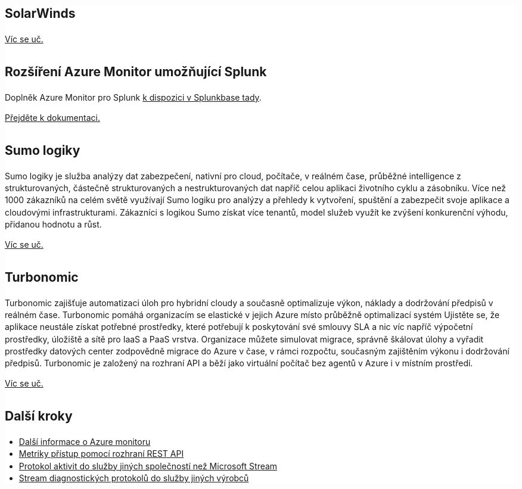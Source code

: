 ## <a name="solarwinds"></a>SolarWinds

[Víc se uč.][solarwinds-doc]

## <a name="azure-monitor-add-on-for-splunk"></a>Rozšíření Azure Monitor umožňující Splunk
Doplněk Azure Monitor pro Splunk [k dispozici v Splunkbase tady](https://splunkbase.splunk.com/app/3534/).

[Přejděte k dokumentaci.][splunk-doc]

## <a name="sumo-logic"></a>Sumo logiky
Sumo logiky je služba analýzy dat zabezpečení, nativní pro cloud, počítače, v reálném čase, průběžné intelligence z strukturovaných, částečně strukturovaných a nestrukturovaných dat napříč celou aplikaci životního cyklu a zásobníku. Více než 1000 zákazníků na celém světě využívají Sumo logiku pro analýzy a přehledy k vytvoření, spuštění a zabezpečit svoje aplikace a cloudovými infrastrukturami. Zákazníci s logikou Sumo získat více tenantů, model služeb využít ke zvýšení konkurenční výhodu, přidanou hodnotu a růst.

[Víc se uč.][sumologic-doc]

## <a name="turbonomic"></a>Turbonomic
Turbonomic zajišťuje automatizaci úloh pro hybridní cloudy a současně optimalizuje výkon, náklady a dodržování předpisů v reálném čase. Turbonomic pomáhá organizacím se elastické v jejich Azure místo průběžně optimalizací systém Ujistěte se, že aplikace neustále získat potřebné prostředky, které potřebují k poskytování své smlouvy SLA a nic víc napříč výpočetní prostředky, úložiště a sítě pro IaaS a PaaS vrstva. Organizace můžete simulovat migrace, správně škálovat úlohy a vyřadit prostředky datových center zodpovědně migrace do Azure v čase, v rámci rozpočtu, současným zajištěním výkonu i dodržování předpisů. Turbonomic je založený na rozhraní API a běží jako virtuální počítač bez agentů v Azure i v místním prostředí.

[Víc se uč.][turbonomic-doc]


## <a name="next-steps"></a>Další kroky
* [Další informace o Azure monitoru](monitoring-overview.md)
* [Metriky přístup pomocí rozhraní REST API](monitoring-rest-api-walkthrough.md)
* [Protokol aktivit do služby jiných společností než Microsoft Stream](monitoring-stream-activity-logs-event-hubs.md)
* [Stream diagnostických protokolů do služby jiných výrobců](monitoring-stream-diagnostic-logs-to-event-hubs.md)


[alertlogic-anchor]: #alertlogic-log-manager "AlertLogic"
[appdynamics-anchor]: #appdynamics "AppDynamics"
[atlassian-anchor]: #atlassian-jira "Od společnosti Atlassian"
[botmetric-anchor]: #botmetric "Botmetric"
[circonus-anchor]: #circonus "Circonus"
[cloudhealth-anchor]: #cloudhealth "CloudHealth"
[cloudmonix-anchor]: #cloudmonix "CloudMonix"
[cloudyn-anchor]: #cloudyn "Cloudyn"
[datadog-anchor]: #datadog "Služby Datadog"
[dynatrace-anchor]: #dynatrace "Dynatrace"
[newrelic-anchor]: #newrelic "NewRelic"
[grafana-anchor]: #grafana "Grafana"
[logicmonitor-anchor]: #logic-monitor "Monitorování Logic"
[moogsoft-anchor]: #moogsoft "Moogsoft"
[opsgenie-anchor]: #opsgenie "OpsGenie"
[pagerduty-anchor]: #pagerduty "PagerDuty"
[qradar-anchor]: #qradar "QRadar"
[sciencelogic-anchor]: #sciencelogic "ScienceLogic"
[signalfx-anchor]: #signalfx "SignalFx"
[signl4-anchor]: #signl4 "SIGNL4"
[solarwinds-anchor]: #solarwinds "SolarWinds"
[splunk-anchor]: #azure-monitor-add-on-for-splunk "Splunk"
[sumologic-anchor]: #sumo-logic "Sumo logiky"
[turbonomic-anchor]: #turbonomic "Turbonomic"


[alertlogic-logo]: ./media/partner-logos/alertlogic.png
[appdynamics-logo]: ./media/partner-logos/appdynamics.png
[atlassian-logo]: ./media/partner-logos/atlassian.png
[circonus-logo]: ./media/partner-logos/circonus.png
[cloudhealth-logo]: ./media/partner-logos/cloudhealth.png
[cloudmonix-logo]: ./media/partner-logos/cloudmonix.png
[cloudyn-logo]: ./media/partner-logos/cloudyn.png
[datadog-logo]: ./media/partner-logos/datadog.png
[dynatrace-logo]: ./media/partner-logos/dynatrace.png
[newrelic-logo]: ./media/partner-logos/newrelic.png
[grafana-logo]: ./media/partner-logos/grafana.png
[logicmonitor-logo]: ./media/partner-logos/logicmonitor.png
[moogsoft-logo]: ./media/partner-logos/moogsoft.png
[opsgenie-logo]: ./media/partner-logos/opsgenie.png
[pagerduty-logo]: ./media/partner-logos/pagerduty.png
[qradar-logo]: ./media/partner-logos/qradar.png
[sciencelogic-logo]: ./media/partner-logos/sciencelogic.png
[signalfx-logo]: ./media/partner-logos/signalfx.png
[signl4-logo]: ./media/partner-logos/signl4.png
[splunk-logo]: ./media/partner-logos/splunk.png
[sumologic-logo]: ./media/partner-logos/sumologic.png
[turbonomic-logo]: ./media/partner-logos/turbonomic.png


[alertlogic-doc]: https://docs.alertlogic.com/userGuides/log-manager-collection-sources.htm "Dokumentace ke službě AlertLogic."
[appdynamics-doc]: https://www.appdynamics.com/net/azure/ "AppDynamics dokumentaci."
[atlassian-doc]: https://azure.microsoft.com/blog/automated-notifications-from-azure-monitor-for-atlassian-jira/
[botmetric-doc]: https://www.botmetric.com/blog/announcing-botmetric-cost-governance-beta-microsoft-azure/ "Botmetric úvod."
[circonus-doc]: https://support.circonus.com/support/solutions/articles/24000013515-azure-integration 
[cloudhealth-doc]: https://www.cloudhealthtech.com/azure
[cloudmonix-doc]: http://cloudmonix.com/features/azure-management/ "CloudMonix úvod."
[cloudyn-doc]: https://www.cloudyn.com/azure-monitoring "Úvod Cloudyn."
[datadog-doc]: http://docs.datadoghq.com/integrations/azure/ "Dokumentace služby Datadog."
[dynatrace-doc]: https://help.dynatrace.com/infrastructure-monitoring/paas/how-do-i-monitor-microsoft-azure-web-apps/ "Dynatrace dokumentaci."
[grafana-doc]: ./monitor-send-to-grafana.md "Integrace se službou Azure Monitor Grafana."
[logicmonitor-doc]: https://www.logicmonitor.com/lmcloud-azure/ "Dokumentace ke službě Logic monitorování."
[moogsoft-doc]: https://www.moogsoft.com/partners/microsoft-azure "Dokumentace ke službě Moogsoft."
[newrelic-doc]: https://newrelic.com/azure "Dokumentace ke službě NewRelic."
[opsgenie-doc]: https://www.opsgenie.com/docs/integrations/azure-integration "Použitím OpsGenie dokumentaci."
[pagerduty-doc]: https://www.pagerduty.com/docs/guides/azure-integration-guide/ "Dokumentace ke službě PagerDuty."

[qradar-doc]: https://www.ibm.com/support/knowledgecenter/SS42VS_DSM/c_dsm_guide_microsoft_azure_overview.html?cp=SS42VS_7.3.0 "QRadar dokumentaci."
[sciencelogic-doc]: https://www.sciencelogic.com/product/technologies/microsoft/azure "Dokumentace ke službě ScienceLogic."
[signalfx-doc]: https://docs.signalfx.com/en/latest/getting-started/send-data.html#connect-to-azure "Dokumentace ke službě SignalFx."
[signl4-doc]: https://www.signl4.com/blog/mobile-alert-notifications-azure-monitor/ "Dokumentace ke službě SIGNL4."
[solarwinds-doc]: https://www.solarwinds.com/topics/azure-monitoring "Dokumentace ke službě SolarWinds."
[splunk-doc]: https://github.com/Microsoft/AzureMonitorAddonForSplunk/wiki/Azure-Monitor-Addon-For-Splunk "Dokumentace ke službě Splunk."
[sumologic-doc]: https://www.sumologic.com/azure "Dokumentace ke službě SumoLogic."
[turbonomic-doc]: https://turbonomic.com/solutions/technologies/azure-cloud/ "Turbonomic úvod."